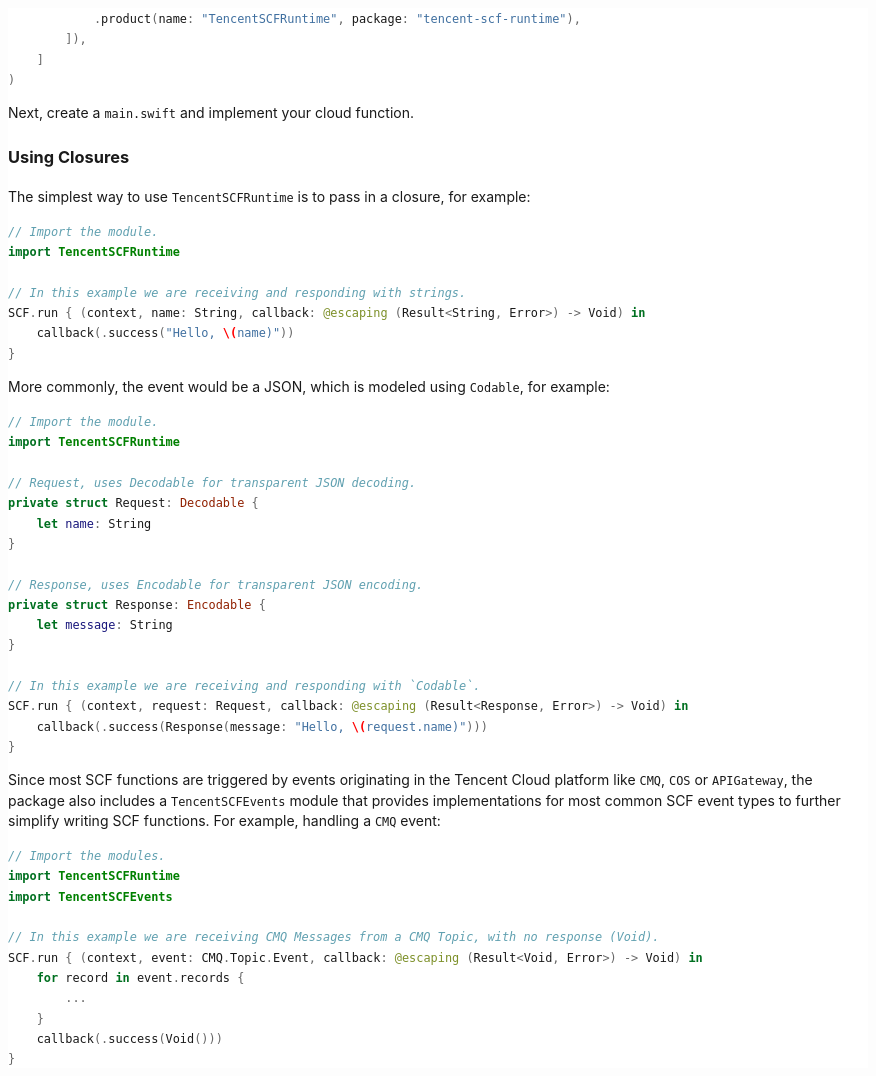 ```swift
            .product(name: "TencentSCFRuntime", package: "tencent-scf-runtime"),
        ]),
    ]
)
```

Next, create a `main.swift` and implement your cloud function.

### Using Closures

The simplest way to use `TencentSCFRuntime` is to pass in a closure, for example:

```swift
// Import the module.
import TencentSCFRuntime

// In this example we are receiving and responding with strings.
SCF.run { (context, name: String, callback: @escaping (Result<String, Error>) -> Void) in
    callback(.success("Hello, \(name)"))
}
 ```

More commonly, the event would be a JSON, which is modeled using `Codable`, for example:

```swift
// Import the module.
import TencentSCFRuntime

// Request, uses Decodable for transparent JSON decoding.
private struct Request: Decodable {
    let name: String
}

// Response, uses Encodable for transparent JSON encoding.
private struct Response: Encodable {
    let message: String
}

// In this example we are receiving and responding with `Codable`.
SCF.run { (context, request: Request, callback: @escaping (Result<Response, Error>) -> Void) in
    callback(.success(Response(message: "Hello, \(request.name)")))
}
```

Since most SCF functions are triggered by events originating in the Tencent Cloud platform like `CMQ`, `COS` or `APIGateway`, the package also includes a `TencentSCFEvents` module that provides implementations for most common SCF event types to further simplify writing SCF functions. For example, handling a `CMQ` event:

```swift
// Import the modules.
import TencentSCFRuntime
import TencentSCFEvents

// In this example we are receiving CMQ Messages from a CMQ Topic, with no response (Void).
SCF.run { (context, event: CMQ.Topic.Event, callback: @escaping (Result<Void, Error>) -> Void) in
    for record in event.records {
        ...
    }
    callback(.success(Void()))
}
```
